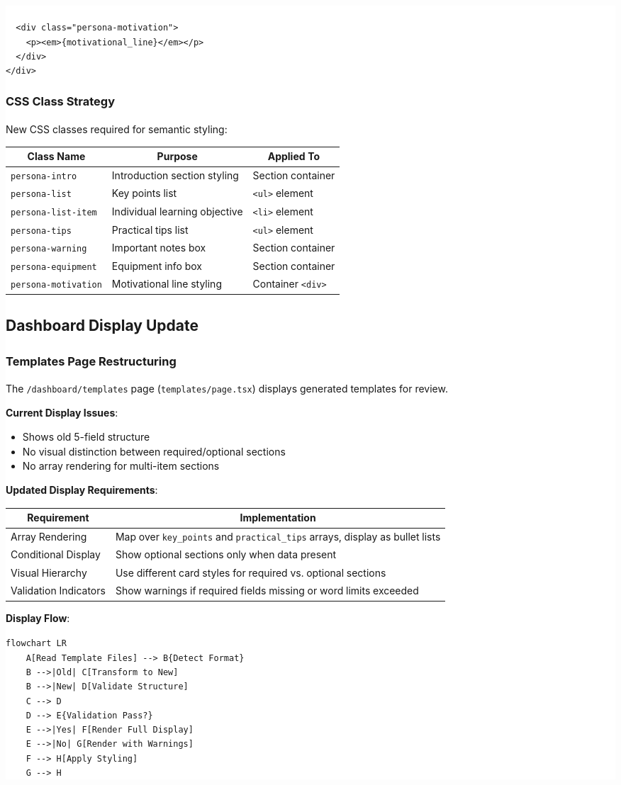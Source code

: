 ```
  
  <div class="persona-motivation">
    <p><em>{motivational_line}</em></p>
  </div>
</div>
```

### CSS Class Strategy

New CSS classes required for semantic styling:

| Class Name | Purpose | Applied To |
|------------|---------|-----------|
| `persona-intro` | Introduction section styling | Section container |
| `persona-list` | Key points list | `<ul>` element |
| `persona-list-item` | Individual learning objective | `<li>` element |
| `persona-tips` | Practical tips list | `<ul>` element |
| `persona-warning` | Important notes box | Section container |
| `persona-equipment` | Equipment info box | Section container |
| `persona-motivation` | Motivational line styling | Container `<div>` |

## Dashboard Display Update

### Templates Page Restructuring

The `/dashboard/templates` page (`templates/page.tsx`) displays generated templates for review.

**Current Display Issues**:
- Shows old 5-field structure
- No visual distinction between required/optional sections
- No array rendering for multi-item sections

**Updated Display Requirements**:

| Requirement | Implementation |
|-------------|----------------|
| Array Rendering | Map over `key_points` and `practical_tips` arrays, display as bullet lists |
| Conditional Display | Show optional sections only when data present |
| Visual Hierarchy | Use different card styles for required vs. optional sections |
| Validation Indicators | Show warnings if required fields missing or word limits exceeded |

**Display Flow**:

```mermaid
flowchart LR
    A[Read Template Files] --> B{Detect Format}
    B -->|Old| C[Transform to New]
    B -->|New| D[Validate Structure]
    C --> D
    D --> E{Validation Pass?}
    E -->|Yes| F[Render Full Display]
    E -->|No| G[Render with Warnings]
    F --> H[Apply Styling]
    G --> H
```
